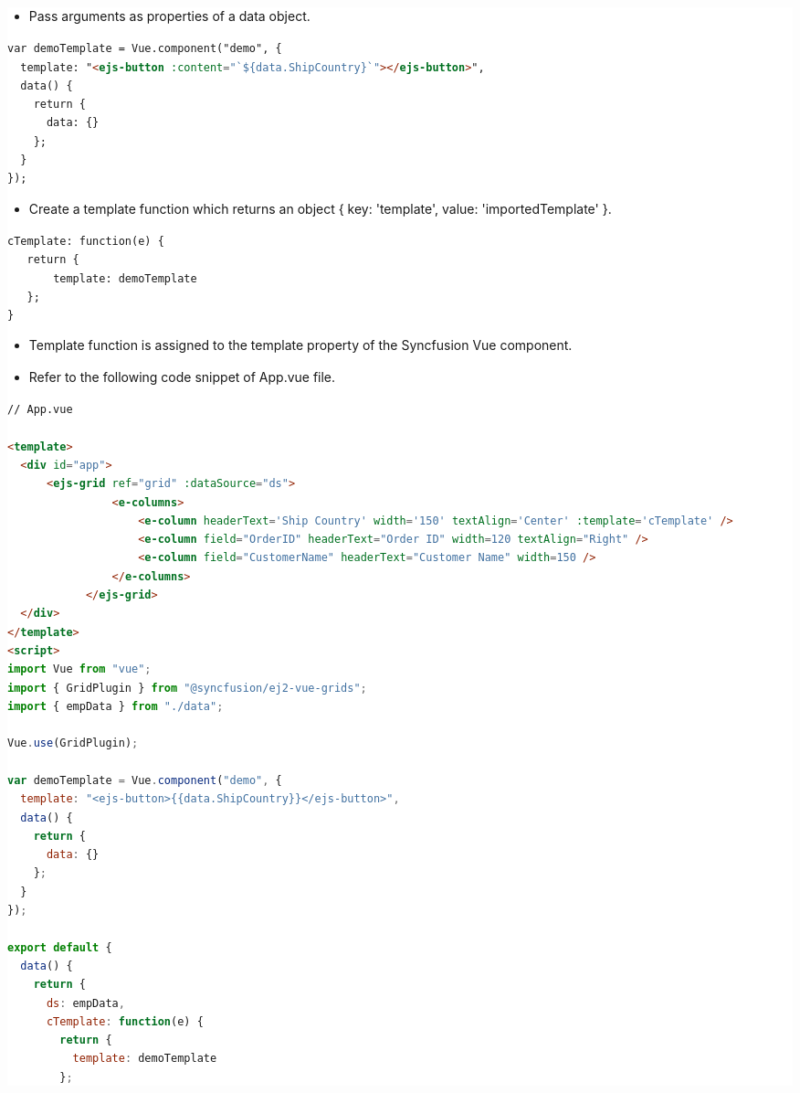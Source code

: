 * Pass arguments as properties of a data object.

```html
var demoTemplate = Vue.component("demo", {
  template: "<ejs-button :content="`${data.ShipCountry}`"></ejs-button>",
  data() {
    return {
      data: {}
    };
  }
});
```

* Create a template function which returns an object {  key: 'template',  value: 'importedTemplate' }.

```html
cTemplate: function(e) {
   return {
       template: demoTemplate
   };
}
```

* Template function is assigned to the template property of the Syncfusion Vue component.

* Refer to the following code snippet of App.vue file.

```html
// App.vue

<template>
  <div id="app">
      <ejs-grid ref="grid" :dataSource="ds">
                <e-columns>
                    <e-column headerText='Ship Country' width='150' textAlign='Center' :template='cTemplate' />
                    <e-column field="OrderID" headerText="Order ID" width=120 textAlign="Right" />
                    <e-column field="CustomerName" headerText="Customer Name" width=150 />
                </e-columns>
            </ejs-grid>
  </div>
</template>
<script>
import Vue from "vue";
import { GridPlugin } from "@syncfusion/ej2-vue-grids";
import { empData } from "./data";

Vue.use(GridPlugin);

var demoTemplate = Vue.component("demo", {
  template: "<ejs-button>{{data.ShipCountry}}</ejs-button>",
  data() {
    return {
      data: {}
    };
  }
});

export default {
  data() {
    return {
      ds: empData,
      cTemplate: function(e) {
        return {
          template: demoTemplate
        };
```